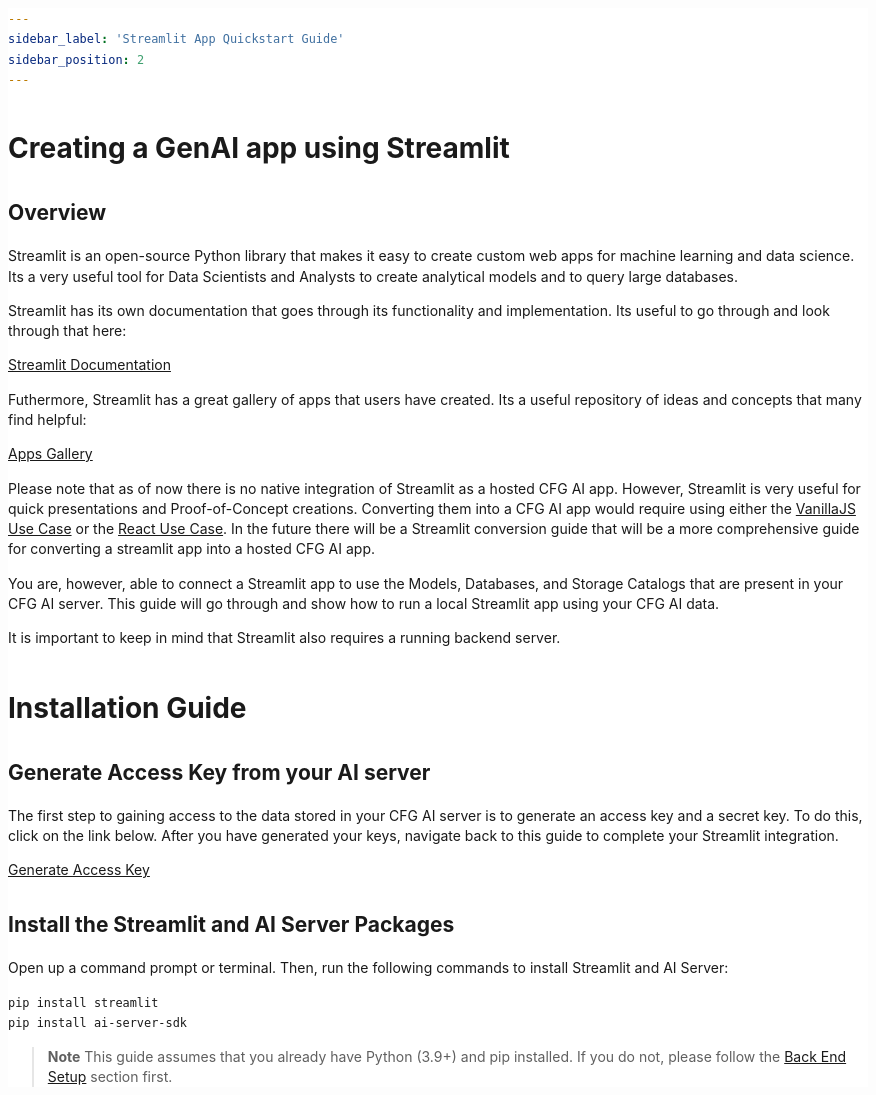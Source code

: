 ```yaml
---
sidebar_label: 'Streamlit App Quickstart Guide'
sidebar_position: 2
---
```

# Creating a GenAI app using Streamlit

## Overview

Streamlit is an open-source Python library that makes it easy to create custom web apps for machine learning and data science. Its a very useful tool for Data Scientists and Analysts to create analytical models and to query large databases. 

Streamlit has its own documentation that goes through its functionality and implementation. Its useful to go through and look through that here:

[Streamlit Documentation](https://docs.streamlit.io/)

Futhermore, Streamlit has a great gallery of apps that users have created. Its a useful repository of ideas and concepts that many find helpful:

[Apps Gallery](https://streamlit.io/gallery)

Please note that as of now there is no native integration of Streamlit as a hosted CFG AI app. However, Streamlit is very useful for quick presentations and Proof-of-Concept creations. Converting them into a CFG AI app would require using either the [VanillaJS Use Case](VanillaJS%20App%20Quickstart%20Guide.md) or the [React Use Case](React%20App%20Quickstart%20Guide.md). In the future there will be a Streamlit conversion guide that will be a more comprehensive guide for converting a streamlit app into a hosted CFG AI app.  

You are, however, able to connect a Streamlit app to use the Models, Databases, and Storage Catalogs that are present in your CFG AI server. This guide will go through and show how to run a local Streamlit app using your CFG AI data.

It is important to keep in mind that Streamlit also requires a running backend server.

# Installation Guide 

## Generate Access Key from your AI server 

The first step to gaining access to the data stored in your CFG AI server is to generate an access key and a secret key. To do this, click on the link below. After you have generated your keys, navigate back to this guide to complete your Streamlit integration. 

[Generate Access Key](../Establish%20Connection%20to%20CFG%20Portal/Connecting%20to%20CFG%20AI.md)

## Install the Streamlit and AI Server Packages
Open up a command prompt or terminal. 
Then, run the following commands to install Streamlit and AI Server:
```
pip install streamlit
pip install ai-server-sdk
```
> **Note**
> This guide assumes that you already have Python (3.9+) and pip installed. If you do not, please follow the [Back End Setup](../../Advanced%20Installation/Local%20BE%20Install%20Guide.md) section first.
